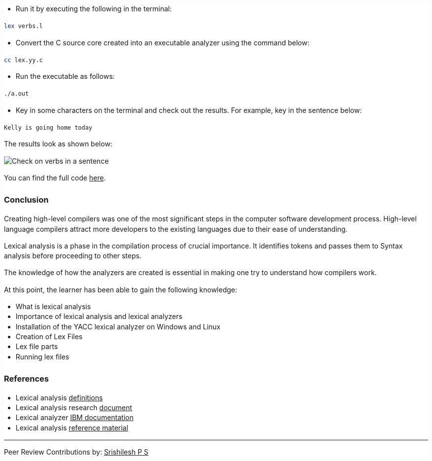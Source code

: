 - Run it by executing the following in the terminal:
```bash
lex verbs.l
```

- Convert the C source core created into an executable analyzer using the command below:
```bash
cc lex.yy.c
```

- Run the executable as follows:
```bash
./a.out
```

- Key in some characters on the terminal and check out the results. For example, key in the sentence below:
```bash
Kelly is going home today
```

The results look as shown below:

![Check on verbs in a sentence](/engineering-education/getting-started-with-a-lexical-analyzer/verbs-l-run.png)

You can find the full code [here](https://github.com/franciskaguongo/Get-started-with-a-Lexical-Analyser).

### Conclusion
Creating high-level compilers was one of the most significant steps in the computer software development process. High-level language compilers attract more developers to the existing languages due to their ease of understanding.

Lexical analysis is a phase in the compilation process of crucial importance. It identifies tokens and passes them to Syntax analysis before proceeding to other steps.

The knowledge of how the analyzers are created is essential in making one try to understand how compilers work.

At this point, the learner has been able to gain the following knowledge:
- What is lexical analysis
- Importance of lexical analysis and lexical analyzers
- Installation of the YACC lexical analyzer on Windows and Linux
- Creation of Lex Files
- Lex file parts
- Running lex files

### References
- Lexical analysis [definitions](https://en.wikipedia.org/wiki/Lexical_analysis)
- Lexical analysis research [document](https://webcache.googleusercontent.com/search?q=cache:XJzw8xH2YtgJ:https://www.iith.ac.in/~ramakrishna/Compilers-Aug14/doc/flex.pdf+&cd=9&hl=en&ct=clnk&gl=ke)
- Lexical analyzer [IBM documentation](https://www.ibm.com/docs/en/zos/2.2.0?topic=section-lexical-analyzer)
- Lexical analysis [reference material](https://lambda.uta.edu/cse5317/notes/node6.html)

---
Peer Review Contributions by: [Srishilesh P S](/engineering-education/authors/srishilesh-p-s/)